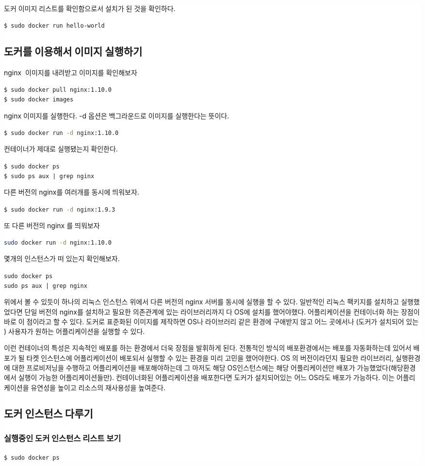 도커 이미지 리스트를 확인함으로서 설치가 된 것을 확인하다.
```bash
$ sudo docker run hello-world
```

## 도커를 이용해서 이미지 실행하기

nginx  이미지를 내려받고  이미지를 확인해보자
```bash
$ sudo docker pull nginx:1.10.0
$ sudo docker images
```

nginx 이미지를 실행한다. -d 옵션은 백그라운드로 이미지를 실행한다는 뜻이다.
```bash
$ sudo docker run -d nginx:1.10.0
```

컨테이너가 제대로 실행됐는지 확인한다.
```
$ sudo docker ps
$ sudo ps aux | grep nginx
```

다른 버전의 nginx를 여러개를 동시에 띄워보자.
```bash
$ sudo docker run -d nginx:1.9.3
```
또 다른 버전의 nginx 를 띄워보자
```bash
sudo docker run -d nginx:1.10.0
```

몇개의 인스턴스가 떠 있는지 확인해보자.
```
sudo docker ps
sudo ps aux | grep nginx
```

위에서 볼 수 있듯이 하나의 리눅스 인스턴스 위에서 다른 버전의 nginx 서버를 동시에 실행을 할 수 있다. 일반적인 리눅스 팩키지를 설치하고 실행했었다면 단일 버전의 nginx를 설치하고 필요한 의존관계에 있는 라이브러리까지 다 OS에 설치를 했어야했다. 어플리케이션을 컨테이너화 하는 장점이 바로 이 점이라고 할 수 있다. 도커로 표준화된 이미지를 제작하면 OS나 라이브러리 같은 환경에 구애받지 않고  어느 곳에서나  (도커가 설치되어 있는 ) 사용자가 원하는 어플리케이션을 실행할 수 있다.

이런 컨테이너의 특성은 지속적인 배포를 하는 환경에서 더욱 장점을 발휘하게 된다. 전통적인 방식의 배포환경에서는 배포를 자동화하는데 있어서 배포가 될 타켓 인스턴스에 어플리케이션이 배포되서 실행할 수 있는 환경을 미리 고민을 했어야한다. OS 의 버전이라던지 필요한 라이브러리, 실행환경에 대한 프로비저닝을 수행하고 어플리케이션을 배포해야하는데 그 마저도 해당 OS인스턴스에는 해당 어플리케이션만 배포가 가능했었다(해당환경에서 실행이 가능한 어플리케이션들만). 컨테이너화된 어플리케이션을 배포한다면 도커가 설치되어있는 어느 OS라도 배포가 가능하다. 이는 어플리케이션을 유연성을 높이고 리소스의 재사용성을 높여준다.



## 도커 인스턴스 다루기

### 실행중인 도커 인스턴스 리스트 보기

```bash
$ sudo docker ps
```
